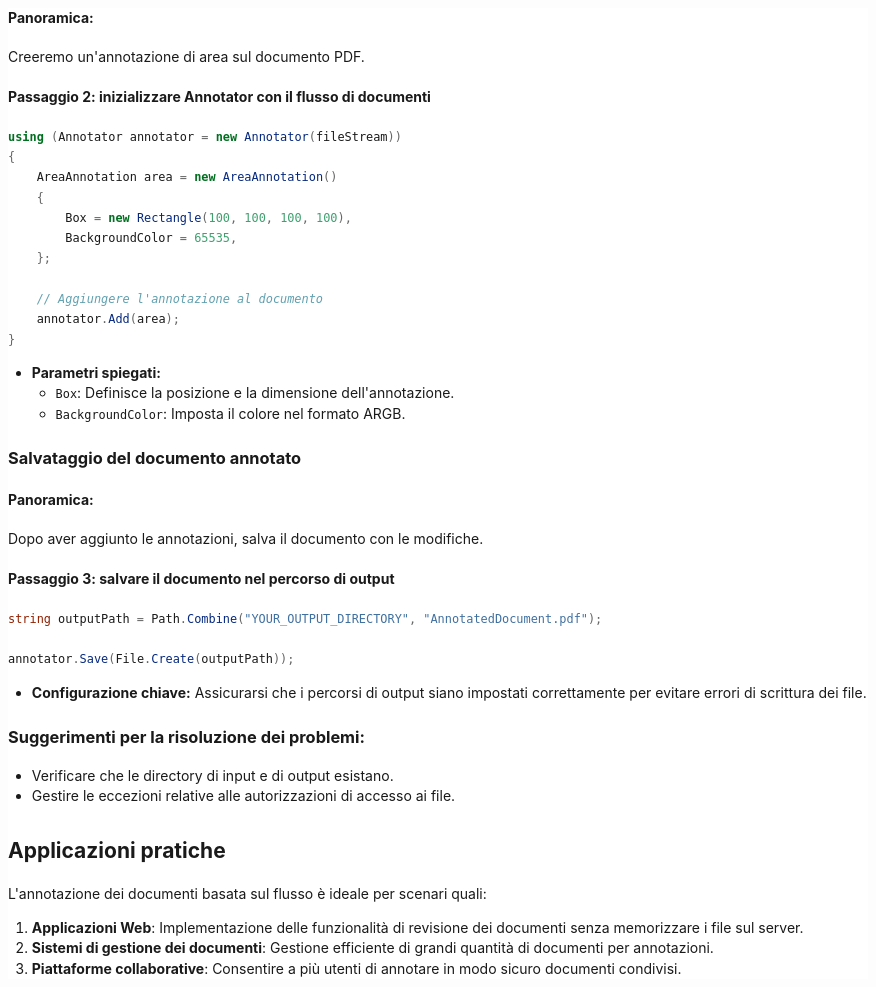 #### Panoramica:
Creeremo un'annotazione di area sul documento PDF.

#### Passaggio 2: inizializzare Annotator con il flusso di documenti
```csharp
using (Annotator annotator = new Annotator(fileStream))
{
    AreaAnnotation area = new AreaAnnotation()
    {
        Box = new Rectangle(100, 100, 100, 100),
        BackgroundColor = 65535,
    };
    
    // Aggiungere l'annotazione al documento
    annotator.Add(area);
}
```
- **Parametri spiegati:**
  - `Box`: Definisce la posizione e la dimensione dell'annotazione.
  - `BackgroundColor`: Imposta il colore nel formato ARGB.

### Salvataggio del documento annotato

#### Panoramica:
Dopo aver aggiunto le annotazioni, salva il documento con le modifiche.

#### Passaggio 3: salvare il documento nel percorso di output
```csharp
string outputPath = Path.Combine("YOUR_OUTPUT_DIRECTORY", "AnnotatedDocument.pdf");

annotator.Save(File.Create(outputPath));
```
- **Configurazione chiave:** Assicurarsi che i percorsi di output siano impostati correttamente per evitare errori di scrittura dei file.

### Suggerimenti per la risoluzione dei problemi:
- Verificare che le directory di input e di output esistano.
- Gestire le eccezioni relative alle autorizzazioni di accesso ai file.

## Applicazioni pratiche

L'annotazione dei documenti basata sul flusso è ideale per scenari quali:
1. **Applicazioni Web**: Implementazione delle funzionalità di revisione dei documenti senza memorizzare i file sul server.
2. **Sistemi di gestione dei documenti**: Gestione efficiente di grandi quantità di documenti per annotazioni.
3. **Piattaforme collaborative**: Consentire a più utenti di annotare in modo sicuro documenti condivisi.
